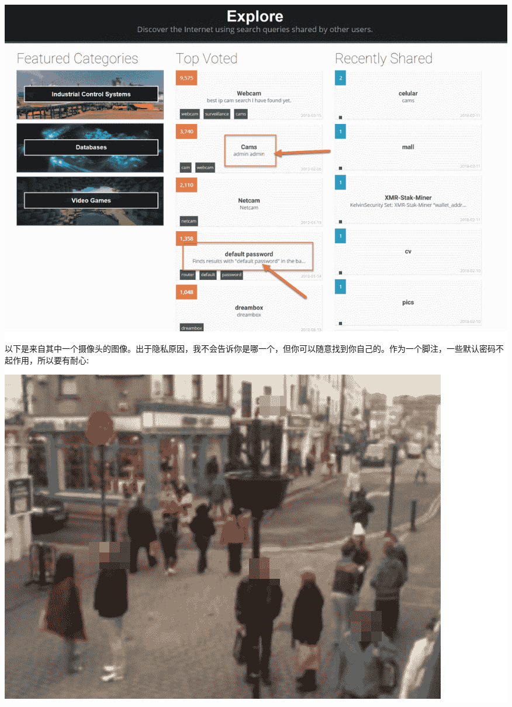 ![](img/cc3f3098-0843-4a41-b02d-846f1e4841c1.png)

以下是来自其中一个摄像头的图像。出于隐私原因，我不会告诉你是哪一个，但你可以随意找到你自己的。作为一个脚注，一些默认密码不起作用，所以要有耐心:

![](img/c703b779-80b8-44da-9681-0873bebb1dc8.png)
